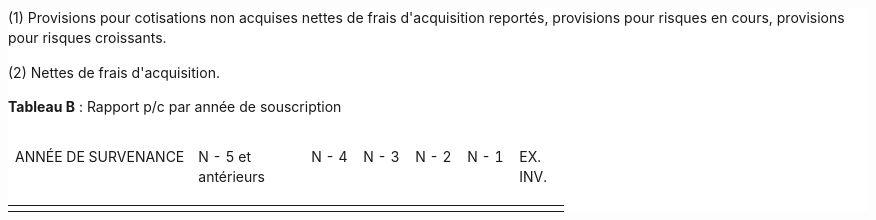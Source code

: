 </td>
      <td>

</td>
    </tr>
    <tr>
      <td colspan="8">

(1) Provisions pour cotisations non acquises nettes de frais d'acquisition reportés, provisions pour risques en cours,
provisions pour risques croissants.

(2) Nettes de frais d'acquisition.

</td>
    </tr>
  </tbody>
</table>

**Tableau B** : Rapport p/c par année de souscription

<table>
  <thead>
    <tr>
      <td align="center" valign="middle">

ANNÉE DE SURVENANCE

</td>
      <td width="99">

N - 5 et antérieurs

</td>
      <td width="38">

N - 4

</td>
      <td width="38">

N - 3

</td>
      <td width="38">

N - 2

</td>
      <td width="38">

N - 1

</td>
      <td width="38">

EX. INV.

</td>
    </tr>
  </thead>
  <tbody>
    <tr>
      <td>
